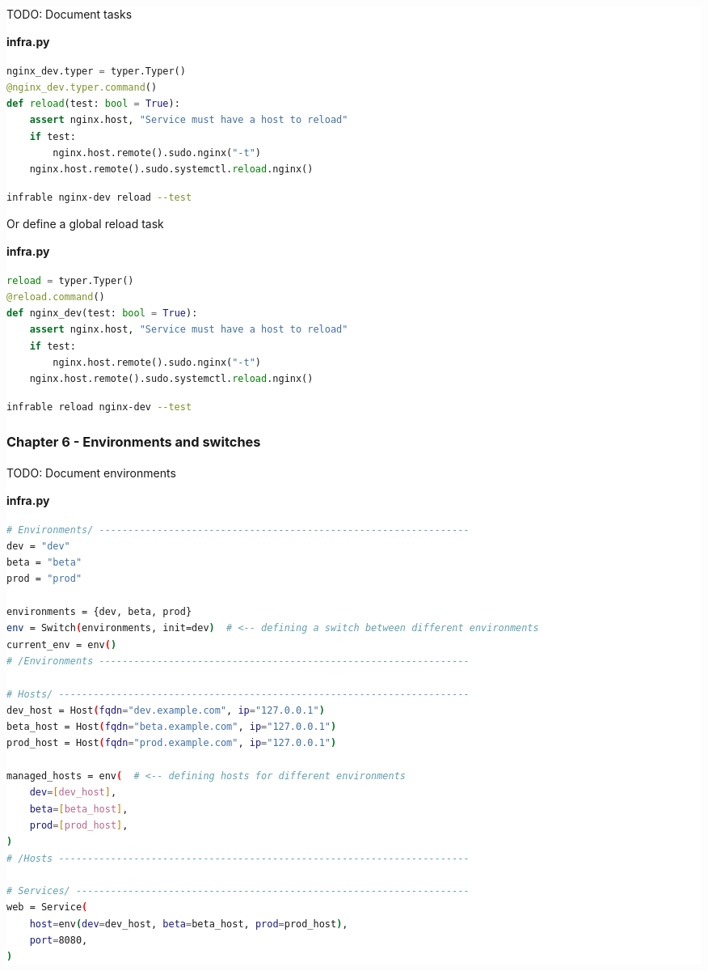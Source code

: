 TODO: Document tasks

**infra.py**

```python
nginx_dev.typer = typer.Typer()
@nginx_dev.typer.command()
def reload(test: bool = True):
    assert nginx.host, "Service must have a host to reload"
    if test:
        nginx.host.remote().sudo.nginx("-t")
    nginx.host.remote().sudo.systemctl.reload.nginx()
```

```bash
infrable nginx-dev reload --test
```

Or define a global reload task

**infra.py**

```python
reload = typer.Typer()
@reload.command()
def nginx_dev(test: bool = True):
    assert nginx.host, "Service must have a host to reload"
    if test:
        nginx.host.remote().sudo.nginx("-t")
    nginx.host.remote().sudo.systemctl.reload.nginx()
```

```bash
infrable reload nginx-dev --test
```

### Chapter 6 - Environments and switches

TODO: Document environments

**infra.py**

```bash
# Environments/ ----------------------------------------------------------------
dev = "dev"
beta = "beta"
prod = "prod"

environments = {dev, beta, prod}
env = Switch(environments, init=dev)  # <-- defining a switch between different environments
current_env = env()
# /Environments ----------------------------------------------------------------

# Hosts/ -----------------------------------------------------------------------
dev_host = Host(fqdn="dev.example.com", ip="127.0.0.1")
beta_host = Host(fqdn="beta.example.com", ip="127.0.0.1")
prod_host = Host(fqdn="prod.example.com", ip="127.0.0.1")

managed_hosts = env(  # <-- defining hosts for different environments
    dev=[dev_host],
    beta=[beta_host],
    prod=[prod_host],
)
# /Hosts -----------------------------------------------------------------------

# Services/ --------------------------------------------------------------------
web = Service(
    host=env(dev=dev_host, beta=beta_host, prod=prod_host),
    port=8080,
)
```